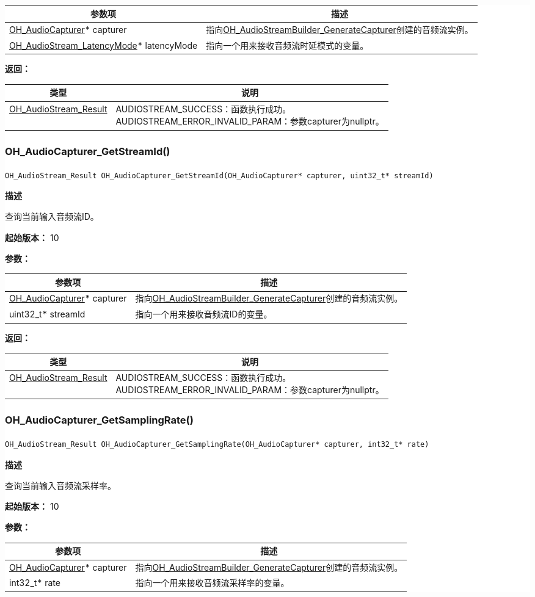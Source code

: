 | 参数项 | 描述 |
| -- | -- |
| [OH_AudioCapturer](capi-oh-audiocapturerstruct.md)* capturer | 指向[OH_AudioStreamBuilder_GenerateCapturer](capi-native-audiostreambuilder-h.md#oh_audiostreambuilder_generatecapturer)创建的音频流实例。 |
| [OH_AudioStream_LatencyMode](capi-native-audiostream-base-h.md#oh_audiostream_latencymode)* latencyMode | 指向一个用来接收音频流时延模式的变量。 |

**返回：**

| 类型 | 说明 |
| -- | -- |
| [OH_AudioStream_Result](capi-native-audiostream-base-h.md#oh_audiostream_result) | AUDIOSTREAM_SUCCESS：函数执行成功。<br>AUDIOSTREAM_ERROR_INVALID_PARAM：参数capturer为nullptr。 |

### OH_AudioCapturer_GetStreamId()

```
OH_AudioStream_Result OH_AudioCapturer_GetStreamId(OH_AudioCapturer* capturer, uint32_t* streamId)
```

**描述**

查询当前输入音频流ID。

**起始版本：** 10

**参数：**

| 参数项 | 描述 |
| -- | -- |
| [OH_AudioCapturer](capi-oh-audiocapturerstruct.md)* capturer | 指向[OH_AudioStreamBuilder_GenerateCapturer](capi-native-audiostreambuilder-h.md#oh_audiostreambuilder_generatecapturer)创建的音频流实例。 |
| uint32_t* streamId | 指向一个用来接收音频流ID的变量。 |

**返回：**

| 类型 | 说明 |
| -- | -- |
| [OH_AudioStream_Result](capi-native-audiostream-base-h.md#oh_audiostream_result) | AUDIOSTREAM_SUCCESS：函数执行成功。<br>AUDIOSTREAM_ERROR_INVALID_PARAM：参数capturer为nullptr。 |

### OH_AudioCapturer_GetSamplingRate()

```
OH_AudioStream_Result OH_AudioCapturer_GetSamplingRate(OH_AudioCapturer* capturer, int32_t* rate)
```

**描述**

查询当前输入音频流采样率。

**起始版本：** 10

**参数：**

| 参数项 | 描述 |
| -- | -- |
| [OH_AudioCapturer](capi-oh-audiocapturerstruct.md)* capturer | 指向[OH_AudioStreamBuilder_GenerateCapturer](capi-native-audiostreambuilder-h.md#oh_audiostreambuilder_generatecapturer)创建的音频流实例。 |
| int32_t* rate | 指向一个用来接收音频流采样率的变量。 |
